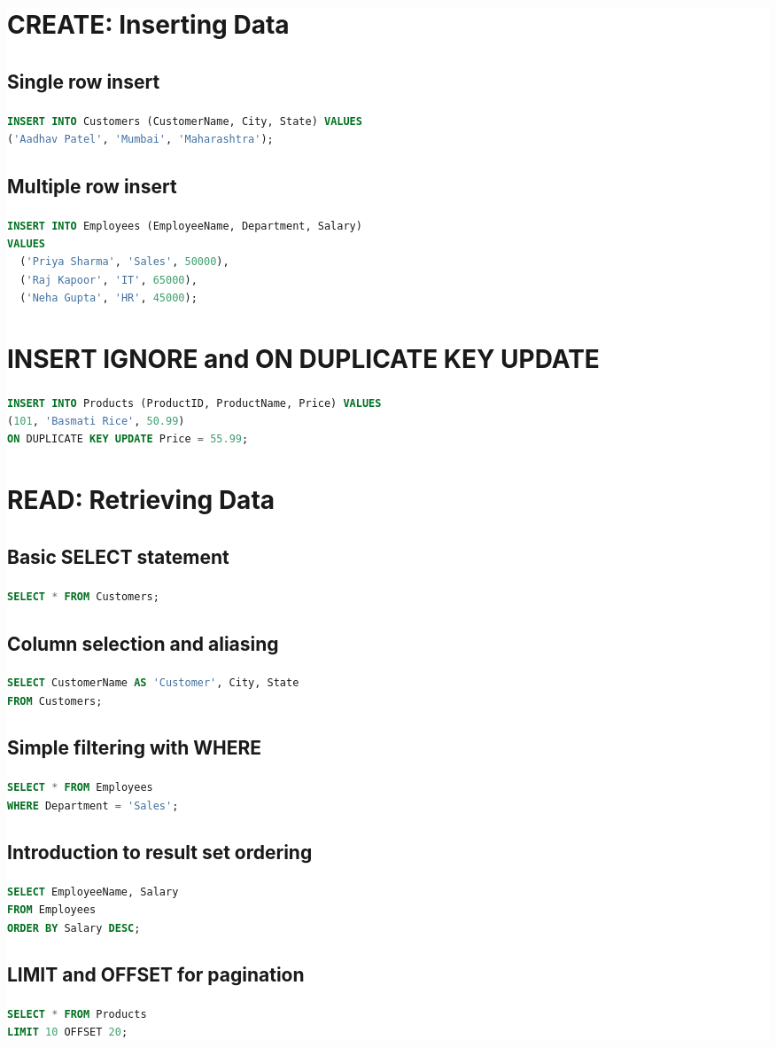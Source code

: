 # CREATE: Inserting Data 
## Single row insert 
```sql 
INSERT INTO Customers (CustomerName, City, State) VALUES  
('Aadhav Patel', 'Mumbai', 'Maharashtra'); 
```  
## Multiple row insert 
```sql 
INSERT INTO Employees (EmployeeName, Department, Salary) 
VALUES 
  ('Priya Sharma', 'Sales', 50000), 
  ('Raj Kapoor', 'IT', 65000), 
  ('Neha Gupta', 'HR', 45000); 
```  
# INSERT IGNORE and ON DUPLICATE KEY UPDATE 
```sql 
INSERT INTO Products (ProductID, ProductName, Price) VALUES  
(101, 'Basmati Rice', 50.99) 
ON DUPLICATE KEY UPDATE Price = 55.99; 
```
 
# READ: Retrieving Data 
## Basic SELECT statement 
```sql 
SELECT * FROM Customers; 
```  
## Column selection and aliasing 
```sql 
SELECT CustomerName AS 'Customer', City, State 
FROM Customers; 
```  
## Simple filtering with WHERE 
```sql 
SELECT * FROM Employees 
WHERE Department = 'Sales'; 
```  
## Introduction to result set ordering 
```sql 
SELECT EmployeeName, Salary 
FROM Employees 
ORDER BY Salary DESC; 
```  
## LIMIT and OFFSET for pagination 
```sql 
SELECT * FROM Products 
LIMIT 10 OFFSET 20; 
``` 
 